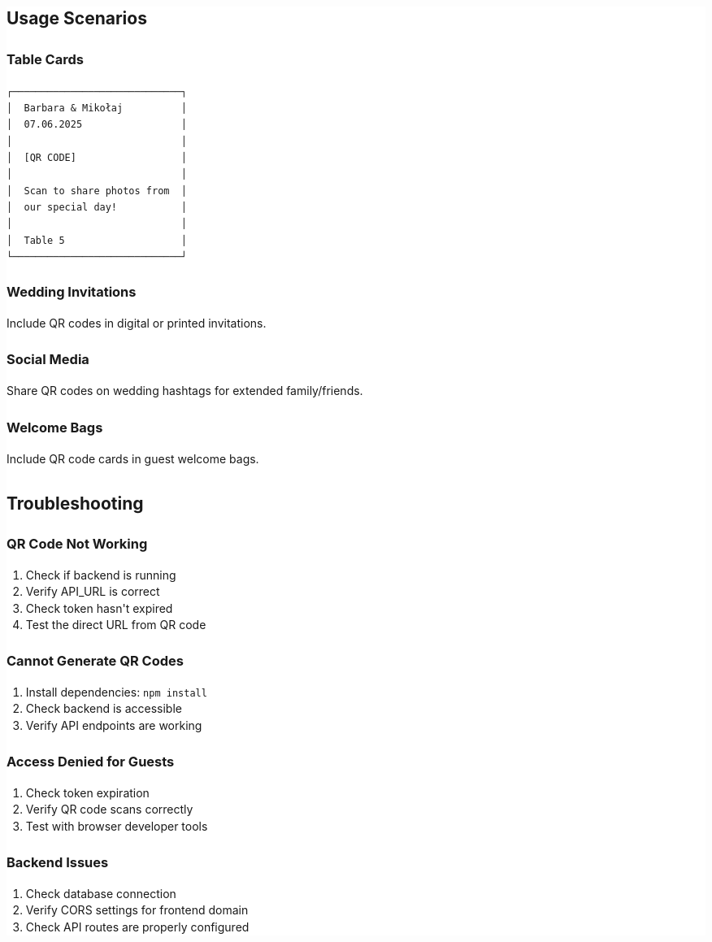## Usage Scenarios

### Table Cards
```
┌─────────────────────────────┐
│  Barbara & Mikołaj          │
│  07.06.2025                 │
│                             │
│  [QR CODE]                  │
│                             │
│  Scan to share photos from  │
│  our special day!           │
│                             │
│  Table 5                    │
└─────────────────────────────┘
```

### Wedding Invitations
Include QR codes in digital or printed invitations.

### Social Media
Share QR codes on wedding hashtags for extended family/friends.

### Welcome Bags
Include QR code cards in guest welcome bags.

## Troubleshooting

### QR Code Not Working
1. Check if backend is running
2. Verify API_URL is correct
3. Check token hasn't expired
4. Test the direct URL from QR code

### Cannot Generate QR Codes
1. Install dependencies: `npm install`
2. Check backend is accessible
3. Verify API endpoints are working

### Access Denied for Guests
1. Check token expiration
2. Verify QR code scans correctly
3. Test with browser developer tools

### Backend Issues
1. Check database connection
2. Verify CORS settings for frontend domain
3. Check API routes are properly configured
